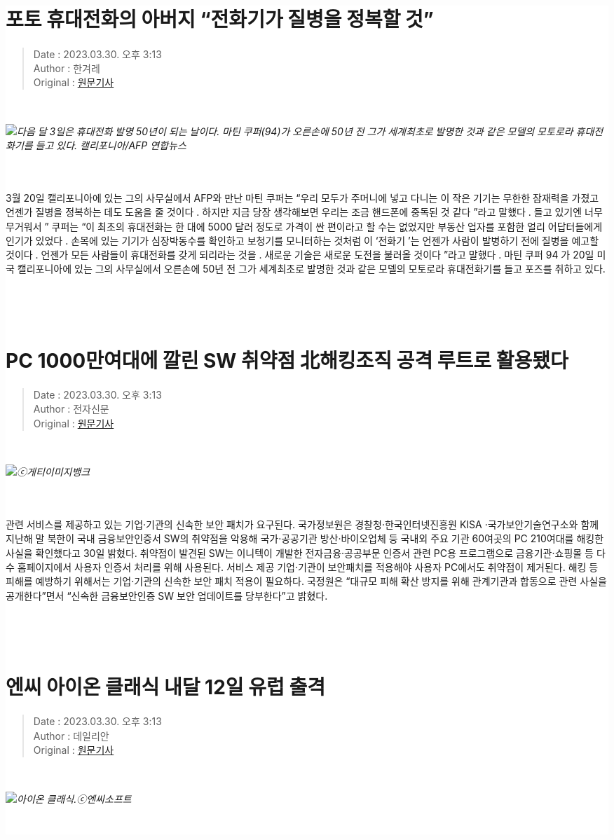   
# 포토 휴대전화의 아버지 “전화기가 질병을 정복할 것”  
  
> Date : 2023.03.30. 오후 3:13  
> Author : 한겨레  
> Original : [원문기사](https://n.news.naver.com/mnews/article/028/0002633687?sid=105)  
<br/>  
  
<img src="https://imgnews.pstatic.net/image/028/2023/03/30/0002633687_001_20230330151304266.jpg?type=w647" id="img1"></img><em class="img_desc">다음 달 3일은 휴대전화 발명 50년이 되는 날이다. 마틴 쿠퍼(94)가 오른손에 50년 전 그가 세계최초로 발명한 것과 같은 모델의 모토로라 휴대전화기를 들고 있다. 캘리포니아/AFP 연합뉴스</em>  
<br/><br/>  
  
3월 20일 캘리포니아에 있는 그의 사무실에서 AFP와 만난 마틴 쿠퍼는 “우리 모두가 주머니에 넣고 다니는 이 작은 기기는 무한한 잠재력을 가졌고 언젠가 질병을 정복하는 데도 도움을 줄 것이다 .
하지만 지금 당장 생각해보면 우리는 조금 핸드폰에 중독된 것 같다 ”라고 말했다 .
들고 있기엔 너무 무거워서 ” 쿠퍼는 “이 최초의 휴대전화는 한 대에 5000 달러 정도로 가격이 싼 편이라고 할 수는 없었지만 부동산 업자를 포함한 얼리 어답터들에게 인기가 있었다 .
손목에 있는 기기가 심장박동수를 확인하고 보청기를 모니터하는 것처럼 이 ‘전화기 ’는 언젠가 사람이 발병하기 전에 질병을 예고할 것이다 .
언젠가 모든 사람들이 휴대전화를 갖게 되리라는 것을 .
새로운 기술은 새로운 도전을 불러올 것이다 ”라고 말했다 .
마틴 쿠퍼 94 가 20일 미국 캘리포니아에 있는 그의 사무실에서 오른손에 50년 전 그가 세계최초로 발명한 것과 같은 모델의 모토로라 휴대전화기를 들고 포즈를 취하고 있다.  
<br/><br/><br/>  

  
# PC 1000만여대에 깔린 SW 취약점 北해킹조직 공격 루트로 활용됐다  
  
> Date : 2023.03.30. 오후 3:13  
> Author : 전자신문  
> Original : [원문기사](https://n.news.naver.com/mnews/article/030/0003087787?sid=105)  
<br/>  
  
<img src="https://imgnews.pstatic.net/image/030/2023/03/30/0003087787_001_20230330151302194.jpg?type=w647" id="img1"></img><em class="img_desc">ⓒ게티이미지뱅크</em>  
<br/><br/>  
  
관련 서비스를 제공하고 있는 기업·기관의 신속한 보안 패치가 요구된다.
국가정보원은 경찰청·한국인터넷진흥원 KISA ·국가보안기술연구소와 함께 지난해 말 북한이 국내 금융보안인증서 SW의 취약점을 악용해 국가·공공기관 방산·바이오업체 등 국내외 주요 기관 60여곳의 PC 210여대를 해킹한 사실을 확인했다고 30일 밝혔다.
취약점이 발견된 SW는 이니텍이 개발한 전자금융·공공부문 인증서 관련 PC용 프로그램으로 금융기관·쇼핑몰 등 다수 홈페이지에서 사용자 인증서 처리를 위해 사용된다.
서비스 제공 기업·기관이 보안패치를 적용해야 사용자 PC에서도 취약점이 제거된다.
해킹 등 피해를 예방하기 위해서는 기업·기관의 신속한 보안 패치 적용이 필요하다.
국정원은 “대규모 피해 확산 방지를 위해 관계기관과 합동으로 관련 사실을 공개한다”면서 “신속한 금융보안인증 SW 보안 업데이트를 당부한다”고 밝혔다.  
<br/><br/><br/>  

  
# 엔씨 아이온 클래식 내달 12일 유럽 출격  
  
> Date : 2023.03.30. 오후 3:13  
> Author : 데일리안  
> Original : [원문기사](https://n.news.naver.com/mnews/article/119/0002697937?sid=105)  
<br/>  
  
<img src="https://imgnews.pstatic.net/image/119/2023/03/30/0002697937_001_20230330151301206.jpeg?type=w647" id="img1"></img><em class="img_desc">아이온 클래식.ⓒ엔씨소프트</em>  
<br/><br/>  
  